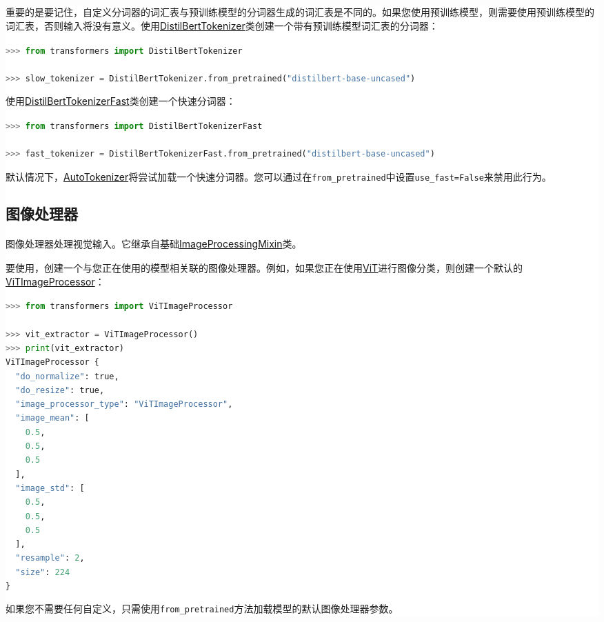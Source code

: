 重要的是要记住，自定义分词器的词汇表与预训练模型的分词器生成的词汇表是不同的。如果您使用预训练模型，则需要使用预训练模型的词汇表，否则输入将没有意义。使用[DistilBertTokenizer](/docs/transformers/v4.37.2/en/model_doc/distilbert#transformers.DistilBertTokenizer)类创建一个带有预训练模型词汇表的分词器：

```py
>>> from transformers import DistilBertTokenizer

>>> slow_tokenizer = DistilBertTokenizer.from_pretrained("distilbert-base-uncased")
```

使用[DistilBertTokenizerFast](/docs/transformers/v4.37.2/en/model_doc/distilbert#transformers.DistilBertTokenizerFast)类创建一个快速分词器：

```py
>>> from transformers import DistilBertTokenizerFast

>>> fast_tokenizer = DistilBertTokenizerFast.from_pretrained("distilbert-base-uncased")
```

默认情况下，[AutoTokenizer](/docs/transformers/v4.37.2/en/model_doc/auto#transformers.AutoTokenizer)将尝试加载一个快速分词器。您可以通过在`from_pretrained`中设置`use_fast=False`来禁用此行为。

## 图像处理器

图像处理器处理视觉输入。它继承自基础[ImageProcessingMixin](/docs/transformers/v4.37.2/en/internal/image_processing_utils#transformers.ImageProcessingMixin)类。

要使用，创建一个与您正在使用的模型相关联的图像处理器。例如，如果您正在使用[ViT](model_doc/vit)进行图像分类，则创建一个默认的[ViTImageProcessor](/docs/transformers/v4.37.2/en/model_doc/vit#transformers.ViTImageProcessor)：

```py
>>> from transformers import ViTImageProcessor

>>> vit_extractor = ViTImageProcessor()
>>> print(vit_extractor)
ViTImageProcessor {
  "do_normalize": true,
  "do_resize": true,
  "image_processor_type": "ViTImageProcessor",
  "image_mean": [
    0.5,
    0.5,
    0.5
  ],
  "image_std": [
    0.5,
    0.5,
    0.5
  ],
  "resample": 2,
  "size": 224
}
```

如果您不需要任何自定义，只需使用`from_pretrained`方法加载模型的默认图像处理器参数。
